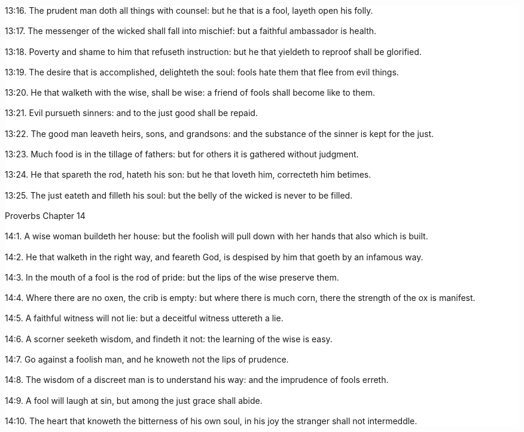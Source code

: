 13:16. The prudent man doth all things with counsel: but he that is a
fool, layeth open his folly.

13:17. The messenger of the wicked shall fall into mischief: but a
faithful ambassador is health.

13:18. Poverty and shame to him that refuseth instruction: but he that
yieldeth to reproof shall be glorified.

13:19. The desire that is accomplished, delighteth the soul: fools hate
them that flee from evil things.

13:20. He that walketh with the wise, shall be wise: a friend of fools
shall become like to them.

13:21. Evil pursueth sinners: and to the just good shall be repaid.

13:22. The good man leaveth heirs, sons, and grandsons: and the
substance of the sinner is kept for the just.

13:23. Much food is in the tillage of fathers: but for others it is
gathered without judgment.

13:24. He that spareth the rod, hateth his son: but he that loveth him,
correcteth him betimes.

13:25. The just eateth and filleth his soul: but the belly of the
wicked is never to be filled.


Proverbs Chapter 14

14:1. A wise woman buildeth her house: but the foolish will pull down
with her hands that also which is built.

14:2. He that walketh in the right way, and feareth God, is despised by
him that goeth by an infamous way.

14:3. In the mouth of a fool is the rod of pride: but the lips of the
wise preserve them.

14:4. Where there are no oxen, the crib is empty: but where there is
much corn, there the strength of the ox is manifest.

14:5. A faithful witness will not lie: but a deceitful witness uttereth
a lie.

14:6. A scorner seeketh wisdom, and findeth it not: the learning of the
wise is easy.

14:7. Go against a foolish man, and he knoweth not the lips of
prudence.

14:8. The wisdom of a discreet man is to understand his way: and the
imprudence of fools erreth.

14:9. A fool will laugh at sin, but among the just grace shall abide.

14:10. The heart that knoweth the bitterness of his own soul, in his
joy the stranger shall not intermeddle.
